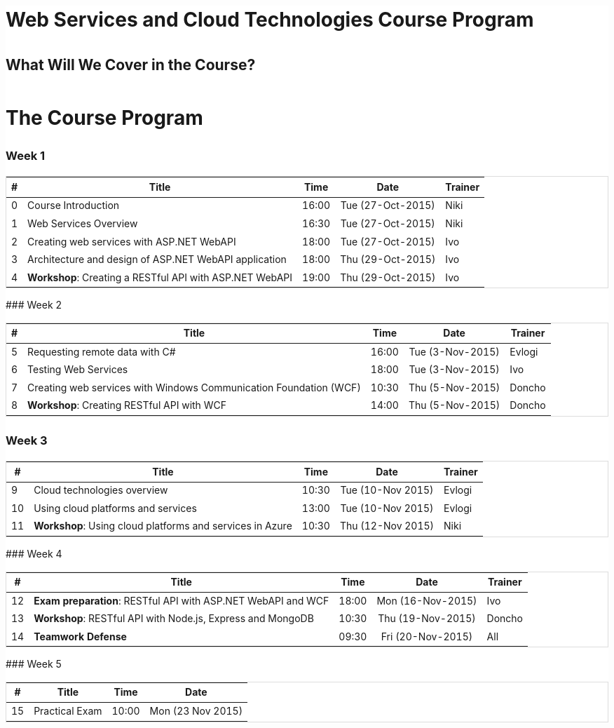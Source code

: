 # Web Services and Cloud Technologies Course Program
## What Will We Cover in the Course?


# The Course Program
### Week 1
<table class="table table-striped" style="border: 1px solid rgb(221, 221, 221);"><thead><tr><th>#</th><th>Title</th><th>Time</th><th align="center">Date</th><th>Trainer</th></tr></thead><tbody><tr><td>0</td><td>Course Introduction</td><td>16:00</td><td align="center">Tue (27-Oct-2015)</td><td>Niki</td></tr><tr><td>1</td><td>Web Services Overview</td><td>16:30</td><td align="center">Tue (27-Oct-2015)</td><td>Niki</td></tr><tr><td>2</td><td>Creating web services with ASP.NET WebAPI</td><td>18:00</td><td align="center">Tue (27-Oct-2015)</td><td>Ivo</td></tr><tr><td>3</td><td>Architecture and design of ASP.NET WebAPI application</td><td>18:00</td><td align="center">Thu (29-Oct-2015)</td><td>Ivo</td></tr><tr><td>4</td><td><strong>Workshop</strong>: Creating a RESTful API with ASP.NET WebAPI</td><td>19:00</td><td align="center">Thu (29-Oct-2015)</td><td>Ivo</td></tr></tbody></table>
### Week 2
<table class="table table-striped" style="border: 1px solid rgb(221, 221, 221);"><thead><tr><th>#</th><th>Title</th><th>Time</th><th align="center">Date</th><th>Trainer</th></tr></thead><tbody><tr><td>5</td><td>Requesting remote data with C#</td><td>16:00</td><td align="center">Tue (3-Nov-2015)</td><td>Evlogi</td></tr><tr><td>6</td><td>Testing Web Services</td><td>18:00</td><td align="center">Tue (3-Nov-2015)</td><td>Ivo</td></tr><tr><td>7</td><td>Creating web services with Windows Communication Foundation (WCF)</td><td>10:30</td><td align="center">Thu (5-Nov-2015)</td><td>Doncho</td></tr><tr><td>8</td><td><strong>Workshop</strong>: Creating RESTful API with WCF</td><td>14:00</td><td align="center">Thu (5-Nov-2015)</td><td>Doncho</td></tr></tbody></table>




### Week 3
<table class="table table-striped" style="border: 1px solid rgb(221, 221, 221);"><thead><tr><th>#</th><th>Title</th><th>Time</th><th align="center">Date</th><th>Trainer</th></tr></thead><tbody><tr><td>9</td><td>Cloud technologies overview</td><td>10:30</td><td align="center">Tue (10-Nov 2015)</td><td>Evlogi</td></tr><tr><td>10</td><td>Using cloud platforms and services</td><td>13:00</td><td align="center">Tue (10-Nov 2015)</td><td>Evlogi</td></tr><tr><td>11</td><td><strong>Workshop</strong>: Using cloud platforms  and services in Azure</td><td>10:30</td><td align="center">Thu (12-Nov 2015)</td><td>Niki</td></tr></tbody></table>
### Week 4
<table class="table table-striped" style="border: 1px solid rgb(221, 221, 221);"><thead><tr><th>#</th><th>Title</th><th>Time</th><th align="center">Date</th><th>Trainer</th></tr></thead><tbody><tr><td>12</td><td><strong>Exam preparation</strong>: RESTful API with ASP.NET WebAPI and WCF</td><td>18:00</td><td align="center">Mon (16-Nov-2015)</td><td>Ivo</td></tr><tr><td>13</td><td><strong>Workshop</strong>: RESTful API with Node.js, Express and MongoDB</td><td>10:30</td><td align="center">Thu (19-Nov-2015)</td><td>Doncho</td></tr><tr><td>14</td><td><strong>Teamwork Defense</strong></td><td>09:30</td><td align="center">Fri (20-Nov-2015)</td><td>All</td></tr></tbody></table>
### Week 5
<table class="table table-striped" style="border: 1px solid rgb(221, 221, 221);"><thead><tr><th>#</th><th>Title</th><th>Time</th><th align="center">Date</th></tr></thead><tbody><tr><td>15</td><td>Practical Exam</td><td>10:00</td><td align="center">Mon (23 Nov 2015)</td></tr></tbody></table>
